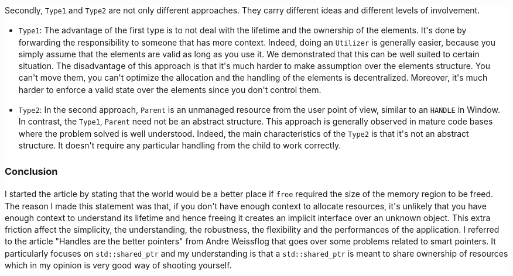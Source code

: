 Secondly, `Type1` and `Type2` are not only different approaches. They carry
different ideas and different levels of involvement.

- `Type1`: The advantage of the first type is to not deal with the lifetime and
  the ownership of the elements. It's done by forwarding the responsibility to
  someone that has more context. Indeed, doing an `Utilizer` is generally easier,
  because you simply assume that the elements are valid as long as you use it.
  We demonstrated that this can be well suited to certain situation. The disadvantage
  of this approach is that it's much harder to make assumption over the elements
  structure. You can't move them, you can't optimize the allocation and the handling
  of the elements is decentralized. Moreover, it's much harder to enforce a valid
  state over the elements since you don't control them.

- `Type2`: In the second approach, `Parent` is an unmanaged resource from the
  user point of view, similar to an `HANDLE` in Window. In contrast, the `Type1`,
  `Parent` need not be an abstract structure. This approach is generally observed
  in mature code bases where the problem solved is well understood. Indeed, the
  main characteristics of the `Type2` is that it's not an abstract structure.
  It doesn't require any particular handling from the child to work correctly.

### Conclusion

I started the article by stating that the world would be a better place if `free`
required the size of the memory region to be freed. The reason I made this
statement was that, if you don't have enough context to allocate resources,
it's unlikely that you have enough context to understand its lifetime and hence
freeing it creates an implicit interface over an unknown object. This extra
friction affect the simplicity, the understanding, the robustness, the flexibility
and the performances of the application. I referred to the article "Handles are
the better pointers" from Andre Weissflog that goes over some problems related
to smart pointers. It particularly focuses on `std::shared_ptr` and my
understanding is that a `std::shared_ptr` is meant to share ownership of resources
which in my opinion is very good way of shooting yourself.